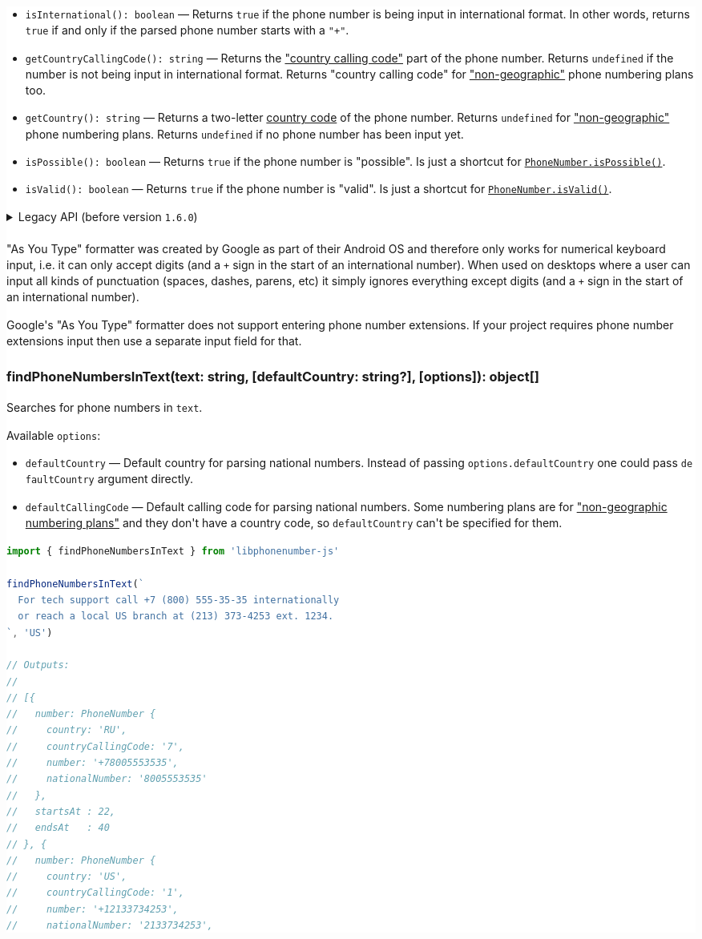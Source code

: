  * `isInternational(): boolean` — Returns `true` if the phone number is being input in international format. In other words, returns `true` if and only if the parsed phone number starts with a `"+"`.

 * `getCountryCallingCode(): string` — Returns the ["country calling code"](#country-calling-code) part of the phone number. Returns `undefined` if the number is not being input in international format. Returns "country calling code" for ["non-geographic"](#non-geographic) phone numbering plans too.

 * `getCountry(): string` — Returns a two-letter [country code](#country-code) of the phone number. Returns `undefined` for ["non-geographic"](#non-geographic) phone numbering plans. Returns `undefined` if no phone number has been input yet.

 * `isPossible(): boolean` — Returns `true` if the phone number is "possible". Is just a shortcut for [`PhoneNumber.isPossible()`](#ispossible-boolean).

 * `isValid(): boolean` — Returns `true` if the phone number is "valid". Is just a shortcut for [`PhoneNumber.isValid()`](#isvalid-boolean).

<details><summary>Legacy API (before version <code>1.6.0</code>)</summary></details>

####

"As You Type" formatter was created by Google as part of their Android OS and therefore only works for numerical keyboard input, i.e. it can only accept digits (and a `+` sign in the start of an international number). When used on desktops where a user can input all kinds of punctuation (spaces, dashes, parens, etc) it simply ignores everything except digits (and a `+` sign in the start of an international number).

Google's "As You Type" formatter does not support entering phone number extensions. If your project requires phone number extensions input then use a separate input field for that.

### findPhoneNumbersInText(text: string, [defaultCountry: string?], [options]): object[]

Searches for phone numbers in `text`.

Available `options`:

* `defaultCountry` — Default country for parsing national numbers. Instead of passing `options.defaultCountry` one could pass `defaultCountry` argument directly.

* `defaultCallingCode` — Default calling code for parsing national numbers. Some numbering plans are for ["non-geographic numbering plans"](#non-geographic) and they don't have a country code, so `defaultCountry` can't be specified for them.

```js
import { findPhoneNumbersInText } from 'libphonenumber-js'

findPhoneNumbersInText(`
  For tech support call +7 (800) 555-35-35 internationally
  or reach a local US branch at (213) 373-4253 ext. 1234.
`, 'US')

// Outputs:
//
// [{
//   number: PhoneNumber {
//     country: 'RU',
//     countryCallingCode: '7',
//     number: '+78005553535',
//     nationalNumber: '8005553535'
//   },
//   startsAt : 22,
//   endsAt   : 40
// }, {
//   number: PhoneNumber {
//     country: 'US',
//     countryCallingCode: '1',
//     number: '+12133734253',
//     nationalNumber: '2133734253',
```